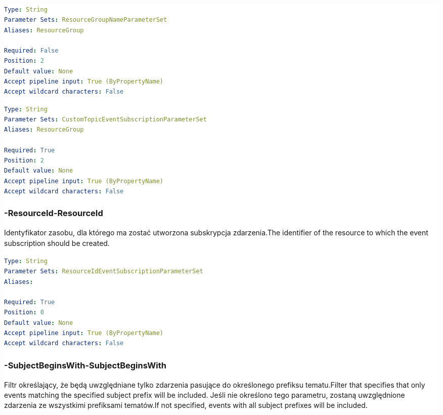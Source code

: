 ```yaml
Type: String
Parameter Sets: ResourceGroupNameParameterSet
Aliases: ResourceGroup

Required: False
Position: 2
Default value: None
Accept pipeline input: True (ByPropertyName)
Accept wildcard characters: False
```

```yaml
Type: String
Parameter Sets: CustomTopicEventSubscriptionParameterSet
Aliases: ResourceGroup

Required: True
Position: 2
Default value: None
Accept pipeline input: True (ByPropertyName)
Accept wildcard characters: False
```

### <span data-ttu-id="5a03a-154">-ResourceId</span><span class="sxs-lookup"><span data-stu-id="5a03a-154">-ResourceId</span></span>
<span data-ttu-id="5a03a-155">Identyfikator zasobu, dla którego ma zostać utworzona subskrypcja zdarzenia.</span><span class="sxs-lookup"><span data-stu-id="5a03a-155">The identifier of the resource to which the event subscription should be created.</span></span>

```yaml
Type: String
Parameter Sets: ResourceIdEventSubscriptionParameterSet
Aliases: 

Required: True
Position: 0
Default value: None
Accept pipeline input: True (ByPropertyName)
Accept wildcard characters: False
```

### <span data-ttu-id="5a03a-156">-SubjectBeginsWith</span><span class="sxs-lookup"><span data-stu-id="5a03a-156">-SubjectBeginsWith</span></span>
<span data-ttu-id="5a03a-157">Filtr określający, że będą uwzględniane tylko zdarzenia pasujące do określonego prefiksu tematu.</span><span class="sxs-lookup"><span data-stu-id="5a03a-157">Filter that specifies that only events matching the specified subject prefix will be included.</span></span>
<span data-ttu-id="5a03a-158">Jeśli nie określono tego parametru, zostaną uwzględnione zdarzenia ze wszystkimi prefiksami tematów.</span><span class="sxs-lookup"><span data-stu-id="5a03a-158">If not specified, events with all subject prefixes will be included.</span></span>
